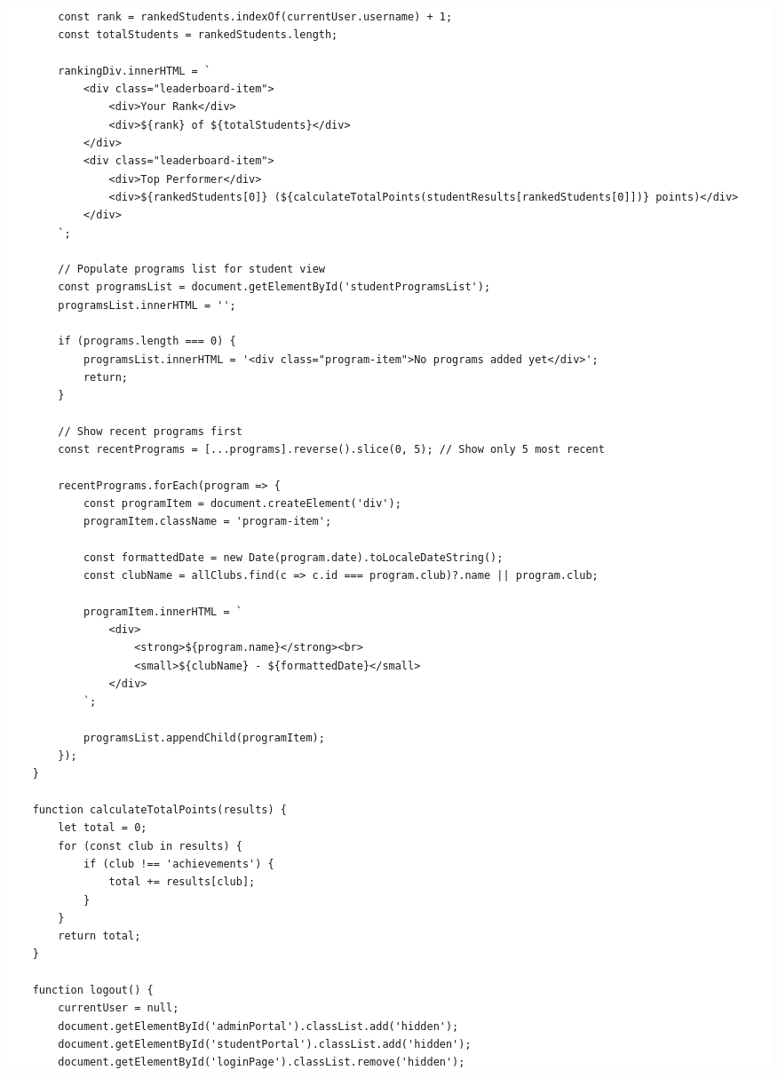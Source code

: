             const rank = rankedStudents.indexOf(currentUser.username) + 1;
            const totalStudents = rankedStudents.length;
            
            rankingDiv.innerHTML = `
                <div class="leaderboard-item">
                    <div>Your Rank</div>
                    <div>${rank} of ${totalStudents}</div>
                </div>
                <div class="leaderboard-item">
                    <div>Top Performer</div>
                    <div>${rankedStudents[0]} (${calculateTotalPoints(studentResults[rankedStudents[0]])} points)</div>
                </div>
            `;
            
            // Populate programs list for student view
            const programsList = document.getElementById('studentProgramsList');
            programsList.innerHTML = '';
            
            if (programs.length === 0) {
                programsList.innerHTML = '<div class="program-item">No programs added yet</div>';
                return;
            }
            
            // Show recent programs first
            const recentPrograms = [...programs].reverse().slice(0, 5); // Show only 5 most recent
            
            recentPrograms.forEach(program => {
                const programItem = document.createElement('div');
                programItem.className = 'program-item';
                
                const formattedDate = new Date(program.date).toLocaleDateString();
                const clubName = allClubs.find(c => c.id === program.club)?.name || program.club;
                
                programItem.innerHTML = `
                    <div>
                        <strong>${program.name}</strong><br>
                        <small>${clubName} - ${formattedDate}</small>
                    </div>
                `;
                
                programsList.appendChild(programItem);
            });
        }

        function calculateTotalPoints(results) {
            let total = 0;
            for (const club in results) {
                if (club !== 'achievements') {
                    total += results[club];
                }
            }
            return total;
        }

        function logout() {
            currentUser = null;
            document.getElementById('adminPortal').classList.add('hidden');
            document.getElementById('studentPortal').classList.add('hidden');
            document.getElementById('loginPage').classList.remove('hidden');
            
